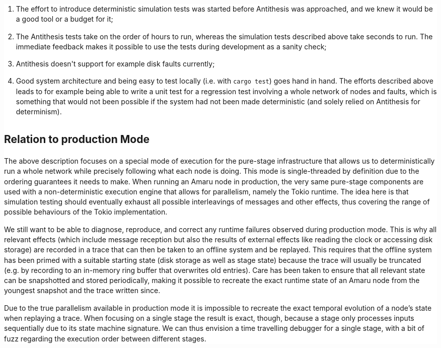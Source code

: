 1. The effort to introduce deterministic simulation tests was started before
   Antithesis was approached, and we knew it would be a good tool or a budget
   for it;

2. The Antithesis tests take on the order of hours to run, whereas the simulation
   tests described above take seconds to run. The immediate feedback makes it
   possible to use the tests during development as a sanity check;

3. Antithesis doesn't support for example disk faults currently;

4. Good system architecture and being easy to test locally (i.e. with `cargo
   test`) goes hand in hand. The efforts described above leads to for example
   being able to write a unit test for a regression test involving a whole network
   of nodes and faults, which is something that would not been possible if the
   system had not been made deterministic (and solely relied on Antithesis for
   determinism).

## Relation to production Mode

The above description focuses on a special mode of execution for the pure-stage
infrastructure that allows us to deterministically run a whole network while
precisely following what each node is doing. This mode is single-threaded by
definition due to the ordering guarantees it needs to make. When running an
Amaru node in production, the very same pure-stage components are used with a
non-deterministic execution engine that allows for parallelism, namely the
Tokio runtime. The idea here is that simulation testing should eventually
exhaust all possible interleavings of messages and other effects, thus covering
the range of possible behaviours of the Tokio implementation.

We still want to be able to diagnose, reproduce, and correct any runtime
failures observed during production mode. This is why all relevant effects
(which include message reception but also the results of external effects like
reading the clock or accessing disk storage) are recorded in a trace that can
then be taken to an offline system and be replayed. This requires that the
offline system has been primed with a suitable starting state (disk storage as
well as stage state) because the trace will usually be truncated (e.g. by
recording to an in-memory ring buffer that overwrites old entries). Care has
been taken to ensure that all relevant state can be snapshotted and stored
periodically, making it possible to recreate the exact runtime state of an
Amaru node from the youngest snapshot and the trace written since.

Due to the true parallelism available in production mode it is impossible to
recreate the exact temporal evolution of a node’s state when replaying a trace.
When focusing on a single stage the result is exact, though, because a stage
only processes inputs sequentially due to its state machine signature. We can
thus envision a time travelling debugger for a single stage, with a bit of fuzz
regarding the execution order between different stages.
